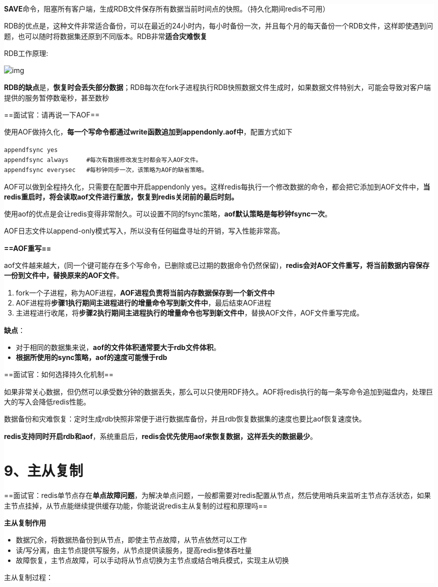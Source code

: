 **SAVE**命令，阻塞所有客户端，生成RDB文件保存所有数据当前时间点的快照。（持久化期间redis不可用）

RDB的优点是，这种文件非常适合备份，可以在最近的24小时内，每小时备份一次，并且每个月的每天备份一个RDB文件，这样即使遇到问题，也可以随时将数据集还原到不同版本。RDB非常**适合灾难恢复**

RDB工作原理:

![img](https://github.com/lission/markdownPics/blob/main/redisPic/RDB%E5%B7%A5%E4%BD%9C%E5%8E%9F%E7%90%86.png?raw=true)

**RDB的缺点**是，**恢复时会丢失部分数据**；RDB每次在fork子进程执行RDB快照数据文件生成时，如果数据文件特别大，可能会导致对客户端提供的服务暂停数毫秒，甚至数秒

==面试官：请再说一下AOF==

使用AOF做持久化，**每一个写命令都通过write函数追加到appendonly.aof中**，配置方式如下

```
appendfsync yes   
appendfsync always     #每次有数据修改发生时都会写入AOF文件。
appendfsync everysec   #每秒钟同步一次，该策略为AOF的缺省策略。
```

AOF可以做到全程持久化，只需要在配置中开启appendonly yes。这样redis每执行一个修改数据的命令，都会把它添加到AOF文件中，**当redis重启时，将会读取aof文件进行重放，恢复到redis关闭前的最后时刻。**

使用aof的优点是会让redis变得非常耐久。可以设置不同的fsync策略，**aof默认策略是每秒钟fsync一次**。

AOF日志文件以append-only模式写入，所以没有任何磁盘寻址的开销，写入性能非常高。

**==AOF重写==**

aof文件越来越大，(同一个键可能存在多个写命令，已删除或已过期的数据命令仍然保留)，**redis会对AOF文件重写，将当前数据内容保存一份到文件中，替换原来的AOF文件**。

1. fork一个子进程，称为AOF进程，**AOF进程负责将当前内存数据保存到一个新文件中**
2. AOF进程将**步骤1执行期间主进程进行的增量命令写到新文件中**，最后结束AOF进程
3. 主进程进行收尾，将**步骤2执行期间主进程执行的增量命令也写到新文件中**，替换AOF文件，AOF文件重写完成。

**缺点**：

- 对于相同的数据集来说，**aof的文件体积通常要大于rdb文件体积**。
- **根据所使用的sync策略，aof的速度可能慢于rdb**

==面试官：如何选择持久化机制==

如果非常关心数据，但仍然可以承受数分钟的数据丢失，那么可以只使用RDF持久。AOF将redis执行的每一条写命令追加到磁盘内，处理巨大的写入会降低redis性能。

数据备份和灾难恢复：定时生成rdb快照非常便于进行数据库备份，并且rdb恢复数据集的速度也要比aof恢复速度快。

**redis支持同时开启rdb和aof**，系统重启后，**redis会优先使用aof来恢复数据，这样丢失的数据最少**。

# 9、主从复制

==面试官：redis单节点存在**单点故障问题**，为解决单点问题，一般都需要对redis配置从节点，然后使用哨兵来监听主节点存活状态，如果主节点挂掉，从节点能继续提供缓存功能，你能说说redis主从复制的过程和原理吗==

**主从复制作用**

- 数据冗余，将数据热备份到从节点，即使主节点故障，从节点依然可以工作
- 读/写分离，由主节点提供写服务，从节点提供读服务，提高redis整体吞吐量
- 故障恢复，主节点故障，可以手动将从节点切换为主节点或结合哨兵模式，实现主从切换

主从复制过程：
